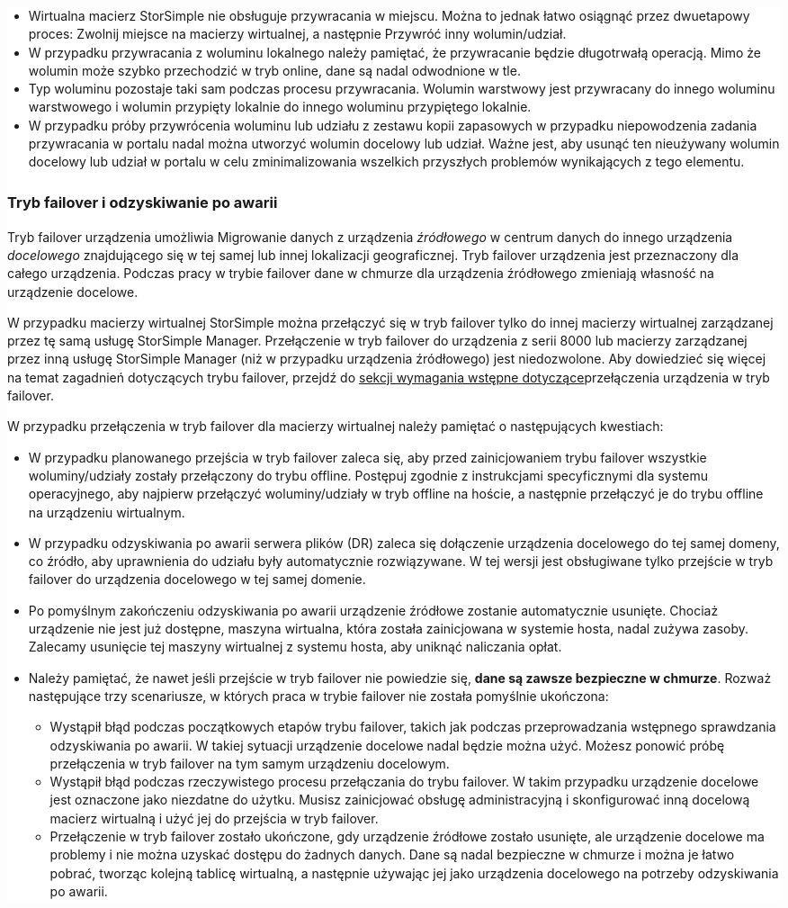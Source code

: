 * Wirtualna macierz StorSimple nie obsługuje przywracania w miejscu. Można to jednak łatwo osiągnąć przez dwuetapowy proces: Zwolnij miejsce na macierzy wirtualnej, a następnie Przywróć inny wolumin/udział.
* W przypadku przywracania z woluminu lokalnego należy pamiętać, że przywracanie będzie długotrwałą operacją. Mimo że wolumin może szybko przechodzić w tryb online, dane są nadal odwodnione w tle.
* Typ woluminu pozostaje taki sam podczas procesu przywracania. Wolumin warstwowy jest przywracany do innego woluminu warstwowego i wolumin przypięty lokalnie do innego woluminu przypiętego lokalnie.
* W przypadku próby przywrócenia woluminu lub udziału z zestawu kopii zapasowych w przypadku niepowodzenia zadania przywracania w portalu nadal można utworzyć wolumin docelowy lub udział. Ważne jest, aby usunąć ten nieużywany wolumin docelowy lub udział w portalu w celu zminimalizowania wszelkich przyszłych problemów wynikających z tego elementu.

### <a name="failover-and-disaster-recovery"></a>Tryb failover i odzyskiwanie po awarii
Tryb failover urządzenia umożliwia Migrowanie danych z urządzenia *źródłowego* w centrum danych do innego urządzenia *docelowego* znajdującego się w tej samej lub innej lokalizacji geograficznej. Tryb failover urządzenia jest przeznaczony dla całego urządzenia. Podczas pracy w trybie failover dane w chmurze dla urządzenia źródłowego zmieniają własność na urządzenie docelowe.

W przypadku macierzy wirtualnej StorSimple można przełączyć się w tryb failover tylko do innej macierzy wirtualnej zarządzanej przez tę samą usługę StorSimple Manager. Przełączenie w tryb failover do urządzenia z serii 8000 lub macierzy zarządzanej przez inną usługę StorSimple Manager (niż w przypadku urządzenia źródłowego) jest niedozwolone. Aby dowiedzieć się więcej na temat zagadnień dotyczących trybu failover, przejdź do [sekcji wymagania wstępne dotyczące](storsimple-virtual-array-failover-dr.md)przełączenia urządzenia w tryb failover.

W przypadku przełączenia w tryb failover dla macierzy wirtualnej należy pamiętać o następujących kwestiach:

* W przypadku planowanego przejścia w tryb failover zaleca się, aby przed zainicjowaniem trybu failover wszystkie woluminy/udziały zostały przełączony do trybu offline. Postępuj zgodnie z instrukcjami specyficznymi dla systemu operacyjnego, aby najpierw przełączyć woluminy/udziały w tryb offline na hoście, a następnie przełączyć je do trybu offline na urządzeniu wirtualnym.
* W przypadku odzyskiwania po awarii serwera plików (DR) zaleca się dołączenie urządzenia docelowego do tej samej domeny, co źródło, aby uprawnienia do udziału były automatycznie rozwiązywane. W tej wersji jest obsługiwane tylko przejście w tryb failover do urządzenia docelowego w tej samej domenie.
* Po pomyślnym zakończeniu odzyskiwania po awarii urządzenie źródłowe zostanie automatycznie usunięte. Chociaż urządzenie nie jest już dostępne, maszyna wirtualna, która została zainicjowana w systemie hosta, nadal zużywa zasoby. Zalecamy usunięcie tej maszyny wirtualnej z systemu hosta, aby uniknąć naliczania opłat.
* Należy pamiętać, że nawet jeśli przejście w tryb failover nie powiedzie się, **dane są zawsze bezpieczne w chmurze**. Rozważ następujące trzy scenariusze, w których praca w trybie failover nie została pomyślnie ukończona:
  
  * Wystąpił błąd podczas początkowych etapów trybu failover, takich jak podczas przeprowadzania wstępnego sprawdzania odzyskiwania po awarii. W takiej sytuacji urządzenie docelowe nadal będzie można użyć. Możesz ponowić próbę przełączenia w tryb failover na tym samym urządzeniu docelowym.
  * Wystąpił błąd podczas rzeczywistego procesu przełączania do trybu failover. W takim przypadku urządzenie docelowe jest oznaczone jako niezdatne do użytku. Musisz zainicjować obsługę administracyjną i skonfigurować inną docelową macierz wirtualną i użyć jej do przejścia w tryb failover.
  * Przełączenie w tryb failover zostało ukończone, gdy urządzenie źródłowe zostało usunięte, ale urządzenie docelowe ma problemy i nie można uzyskać dostępu do żadnych danych. Dane są nadal bezpieczne w chmurze i można je łatwo pobrać, tworząc kolejną tablicę wirtualną, a następnie używając jej jako urządzenia docelowego na potrzeby odzyskiwania po awarii.
